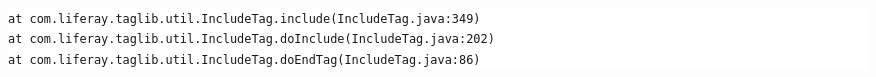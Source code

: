 	at com.liferay.taglib.util.IncludeTag.include(IncludeTag.java:349)
	at com.liferay.taglib.util.IncludeTag.doInclude(IncludeTag.java:202)
	at com.liferay.taglib.util.IncludeTag.doEndTag(IncludeTag.java:86)

